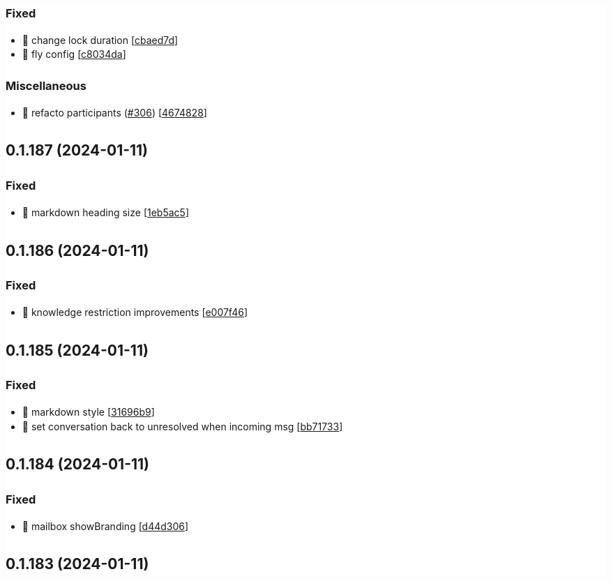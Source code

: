 ### Fixed

- 🐛 change lock duration [[cbaed7d](https://github.com/gmpetrov/databerry/commit/cbaed7d53c387de2cfeea4163c553c451ad8e37d)]
- 🐛 fly config [[c8034da](https://github.com/gmpetrov/databerry/commit/c8034da99810db0e4621ae2cdc80414bd7638df1)]

### Miscellaneous

- 🎸 refacto participants ([#306](https://github.com/gmpetrov/databerry/issues/306)) [[4674828](https://github.com/gmpetrov/databerry/commit/467482820ba479028f45cf6aafca7aee6f51d91b)]


<a name="0.1.187"></a>
## 0.1.187 (2024-01-11)

### Fixed

- 🐛 markdown heading size [[1eb5ac5](https://github.com/gmpetrov/databerry/commit/1eb5ac5ae9d577ed6181aa9a6b2ccd6024a6e44b)]


<a name="0.1.186"></a>
## 0.1.186 (2024-01-11)

### Fixed

- 🐛 knowledge restriction improvements [[e007f46](https://github.com/gmpetrov/databerry/commit/e007f4626ac2404213ccfcd43f51d526bc082372)]


<a name="0.1.185"></a>
## 0.1.185 (2024-01-11)

### Fixed

- 🐛 markdown style [[31696b9](https://github.com/gmpetrov/databerry/commit/31696b98c880a904f66874cbbfb29a49f98942c0)]
- 🐛 set conversation back to unresolved when incoming msg [[bb71733](https://github.com/gmpetrov/databerry/commit/bb717336b0212de4e61a18211c10f22c126013c7)]


<a name="0.1.184"></a>
## 0.1.184 (2024-01-11)

### Fixed

- 🐛 mailbox showBranding [[d44d306](https://github.com/gmpetrov/databerry/commit/d44d306cfc9f431ee55b210fbd1e3b8f2410e7fa)]


<a name="0.1.183"></a>
## 0.1.183 (2024-01-11)
